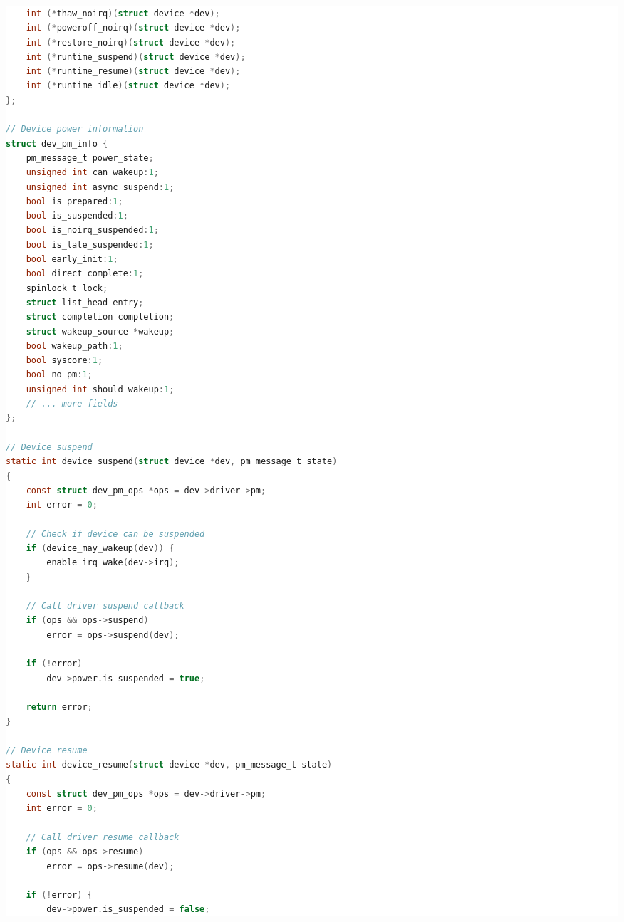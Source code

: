 ```c
    int (*thaw_noirq)(struct device *dev);
    int (*poweroff_noirq)(struct device *dev);
    int (*restore_noirq)(struct device *dev);
    int (*runtime_suspend)(struct device *dev);
    int (*runtime_resume)(struct device *dev);
    int (*runtime_idle)(struct device *dev);
};

// Device power information
struct dev_pm_info {
    pm_message_t power_state;
    unsigned int can_wakeup:1;
    unsigned int async_suspend:1;
    bool is_prepared:1;
    bool is_suspended:1;
    bool is_noirq_suspended:1;
    bool is_late_suspended:1;
    bool early_init:1;
    bool direct_complete:1;
    spinlock_t lock;
    struct list_head entry;
    struct completion completion;
    struct wakeup_source *wakeup;
    bool wakeup_path:1;
    bool syscore:1;
    bool no_pm:1;
    unsigned int should_wakeup:1;
    // ... more fields
};

// Device suspend
static int device_suspend(struct device *dev, pm_message_t state)
{
    const struct dev_pm_ops *ops = dev->driver->pm;
    int error = 0;
    
    // Check if device can be suspended
    if (device_may_wakeup(dev)) {
        enable_irq_wake(dev->irq);
    }
    
    // Call driver suspend callback
    if (ops && ops->suspend)
        error = ops->suspend(dev);
    
    if (!error)
        dev->power.is_suspended = true;
    
    return error;
}

// Device resume
static int device_resume(struct device *dev, pm_message_t state)
{
    const struct dev_pm_ops *ops = dev->driver->pm;
    int error = 0;
    
    // Call driver resume callback
    if (ops && ops->resume)
        error = ops->resume(dev);
    
    if (!error) {
        dev->power.is_suspended = false;
```